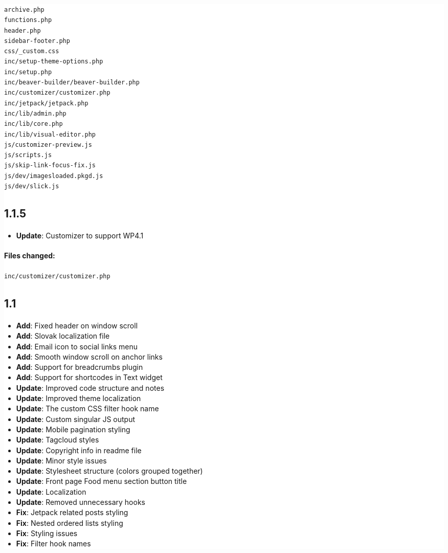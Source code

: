	archive.php
	functions.php
	header.php
	sidebar-footer.php
	css/_custom.css
	inc/setup-theme-options.php
	inc/setup.php
	inc/beaver-builder/beaver-builder.php
	inc/customizer/customizer.php
	inc/jetpack/jetpack.php
	inc/lib/admin.php
	inc/lib/core.php
	inc/lib/visual-editor.php
	js/customizer-preview.js
	js/scripts.js
	js/skip-link-focus-fix.js
	js/dev/imagesloaded.pkgd.js
	js/dev/slick.js


## 1.1.5

* **Update**: Customizer to support WP4.1

#### Files changed:

	inc/customizer/customizer.php


## 1.1

* **Add**: Fixed header on window scroll
* **Add**: Slovak localization file
* **Add**: Email icon to social links menu
* **Add**: Smooth window scroll on anchor links
* **Add**: Support for breadcrumbs plugin
* **Add**: Support for shortcodes in Text widget
* **Update**: Improved code structure and notes
* **Update**: Improved theme localization
* **Update**: The custom CSS filter hook name
* **Update**: Custom singular JS output
* **Update**: Mobile pagination styling
* **Update**: Tagcloud styles
* **Update**: Copyright info in readme file
* **Update**: Minor style issues
* **Update**: Stylesheet structure (colors grouped together)
* **Update**: Front page Food menu section button title
* **Update**: Localization
* **Update**: Removed unnecessary hooks
* **Fix**: Jetpack related posts styling
* **Fix**: Nested ordered lists styling
* **Fix**: Styling issues
* **Fix**: Filter hook names
